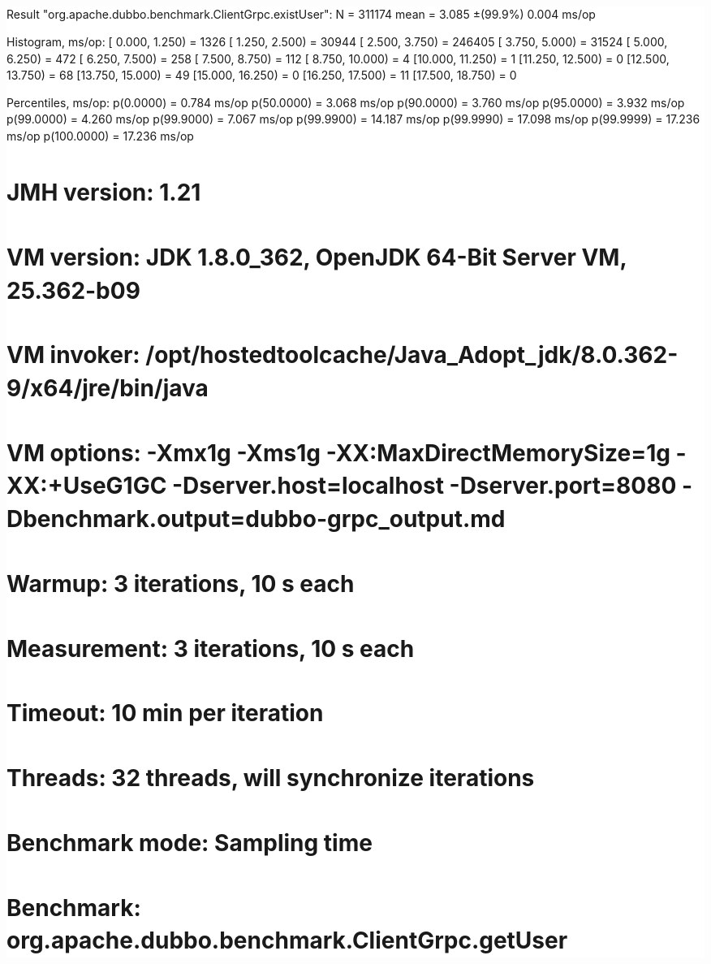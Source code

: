 

Result "org.apache.dubbo.benchmark.ClientGrpc.existUser":
  N = 311174
  mean =      3.085 ±(99.9%) 0.004 ms/op

  Histogram, ms/op:
    [ 0.000,  1.250) = 1326 
    [ 1.250,  2.500) = 30944 
    [ 2.500,  3.750) = 246405 
    [ 3.750,  5.000) = 31524 
    [ 5.000,  6.250) = 472 
    [ 6.250,  7.500) = 258 
    [ 7.500,  8.750) = 112 
    [ 8.750, 10.000) = 4 
    [10.000, 11.250) = 1 
    [11.250, 12.500) = 0 
    [12.500, 13.750) = 68 
    [13.750, 15.000) = 49 
    [15.000, 16.250) = 0 
    [16.250, 17.500) = 11 
    [17.500, 18.750) = 0 

  Percentiles, ms/op:
      p(0.0000) =      0.784 ms/op
     p(50.0000) =      3.068 ms/op
     p(90.0000) =      3.760 ms/op
     p(95.0000) =      3.932 ms/op
     p(99.0000) =      4.260 ms/op
     p(99.9000) =      7.067 ms/op
     p(99.9900) =     14.187 ms/op
     p(99.9990) =     17.098 ms/op
     p(99.9999) =     17.236 ms/op
    p(100.0000) =     17.236 ms/op


# JMH version: 1.21
# VM version: JDK 1.8.0_362, OpenJDK 64-Bit Server VM, 25.362-b09
# VM invoker: /opt/hostedtoolcache/Java_Adopt_jdk/8.0.362-9/x64/jre/bin/java
# VM options: -Xmx1g -Xms1g -XX:MaxDirectMemorySize=1g -XX:+UseG1GC -Dserver.host=localhost -Dserver.port=8080 -Dbenchmark.output=dubbo-grpc_output.md
# Warmup: 3 iterations, 10 s each
# Measurement: 3 iterations, 10 s each
# Timeout: 10 min per iteration
# Threads: 32 threads, will synchronize iterations
# Benchmark mode: Sampling time
# Benchmark: org.apache.dubbo.benchmark.ClientGrpc.getUser
